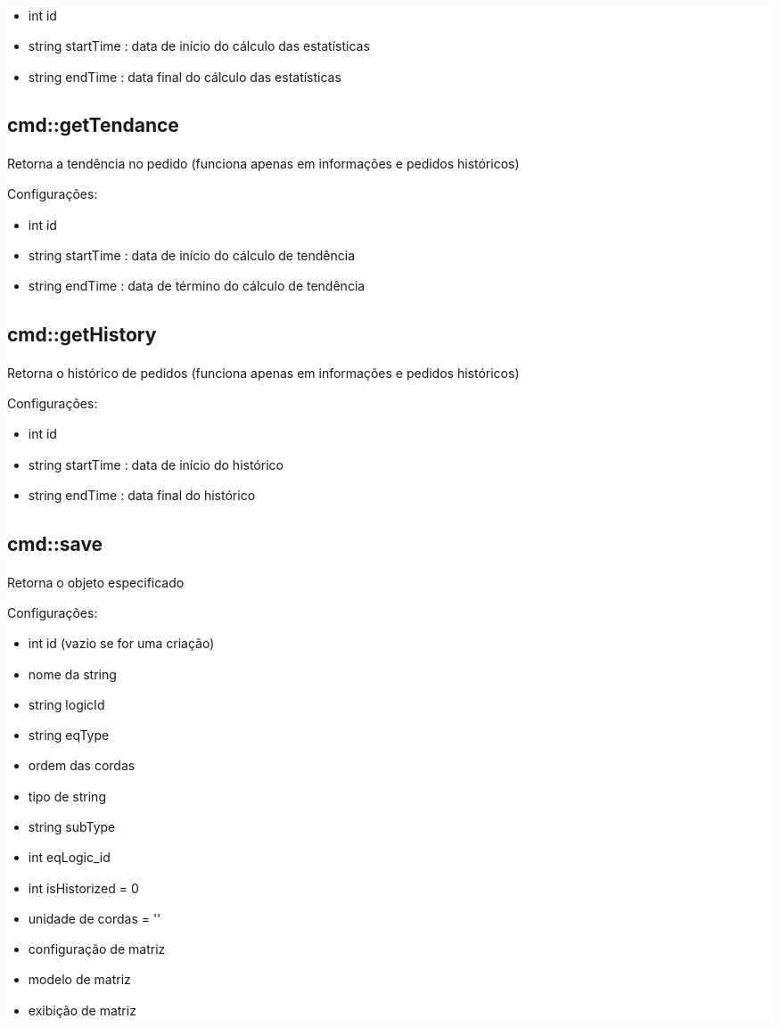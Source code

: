 -   int id

-   string startTime : data de início do cálculo das estatísticas

-   string endTime : data final do cálculo das estatísticas

cmd::getTendance
----------------

Retorna a tendência no pedido (funciona apenas em informações e pedidos históricos)

Configurações:

-   int id

-   string startTime : data de início do cálculo de tendência

-   string endTime : data de término do cálculo de tendência

cmd::getHistory
---------------

Retorna o histórico de pedidos (funciona apenas em informações e pedidos históricos)

Configurações:

-   int id

-   string startTime : data de início do histórico

-   string endTime : data final do histórico

cmd::save
---------

Retorna o objeto especificado

Configurações:

-   int id (vazio se for uma criação)

-   nome da string

-   string logicId

-   string eqType

-   ordem das cordas

-   tipo de string

-   string subType

-   int eqLogic\_id

-   int isHistorized = 0

-   unidade de cordas = ''

-   configuração de matriz

-   modelo de matriz

-   exibição de matriz
